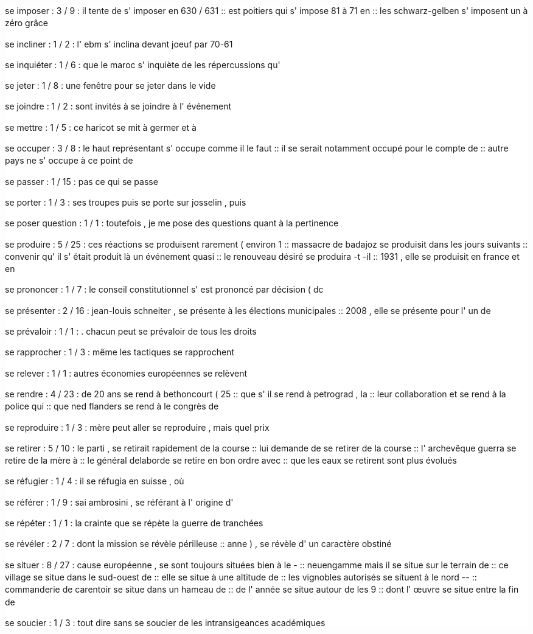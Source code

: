 se imposer : 3  / 9 : il tente de s' imposer en 630 / 631 :: est poitiers qui s' impose 81 à 71 en :: les schwarz-gelben s' imposent un à zéro grâce

se incliner : 1  / 2 : l' ebm s' inclina devant joeuf par 70-61

se inquiéter : 1  / 6 : que le maroc s' inquiète de les répercussions qu'

se jeter : 1  / 8 : une fenêtre pour se jeter dans le vide

se joindre : 1  / 2 : sont invités à se joindre à l' événement

se mettre : 1  / 5 : ce haricot se mit à germer et à

se occuper : 3  / 8 : le haut représentant s' occupe comme il le faut :: il se serait notamment occupé pour le compte de :: autre pays ne s' occupe à ce point de

se passer : 1  / 15 : pas ce qui se passe

se porter : 1  / 3 : ses troupes puis se porte sur josselin , puis

se poser question : 1  / 1 : toutefois , je me pose des questions quant à la pertinence

se produire : 5  / 25 : ces réactions se produisent rarement ( environ 1 :: massacre de badajoz se produisit dans les jours suivants :: convenir qu' il s' était produit là un événement quasi :: le renouveau désiré se produira -t -il :: 1931 , elle se produisit en france et en

se prononcer : 1  / 7 : le conseil constitutionnel s' est prononcé par décision ( dc

se présenter : 2  / 16 : jean-louis schneiter , se présente à les élections municipales :: 2008 , elle se présente pour l' un de

se prévaloir : 1  / 1 : . chacun peut se prévaloir de tous les droits

se rapprocher : 1  / 3 : même les tactiques se rapprochent

se relever : 1  / 1 : autres économies européennes se relèvent

se rendre : 4  / 23 : de 20 ans se rend à bethoncourt ( 25 :: que s' il se rend à petrograd , la :: leur collaboration et se rend à la police qui :: que ned flanders se rend à le congrès de

se reproduire : 1  / 3 : mère peut aller se reproduire , mais quel prix

se retirer : 5  / 10 : le parti , se retirait rapidement de la course :: lui demande de se retirer de la course :: l' archevêque guerra se retire de la mère à :: le général delaborde se retire en bon ordre avec :: que les eaux se retirent sont plus évolués

se réfugier : 1  / 4 : il se réfugia en suisse , où

se référer : 1  / 9 : sai ambrosini , se référant à l' origine d'

se répéter : 1  / 1 : la crainte que se répète la guerre de tranchées

se révéler : 2  / 7 : dont la mission se révèle périlleuse :: anne ) , se révèle d' un caractère obstiné

se situer : 8  / 27 : cause européenne , se sont toujours situées bien à le - :: neuengamme mais il se situe sur le terrain de :: ce village se situe dans le sud-ouest de :: elle se situe à une altitude de :: les vignobles autorisés se situent à le nord -- :: commanderie de carentoir se situe dans un hameau de :: de l' année se situe autour de les 9 :: dont l' œuvre se situe entre la fin de

se soucier : 1  / 3 : tout dire sans se soucier de les intransigeances académiques
